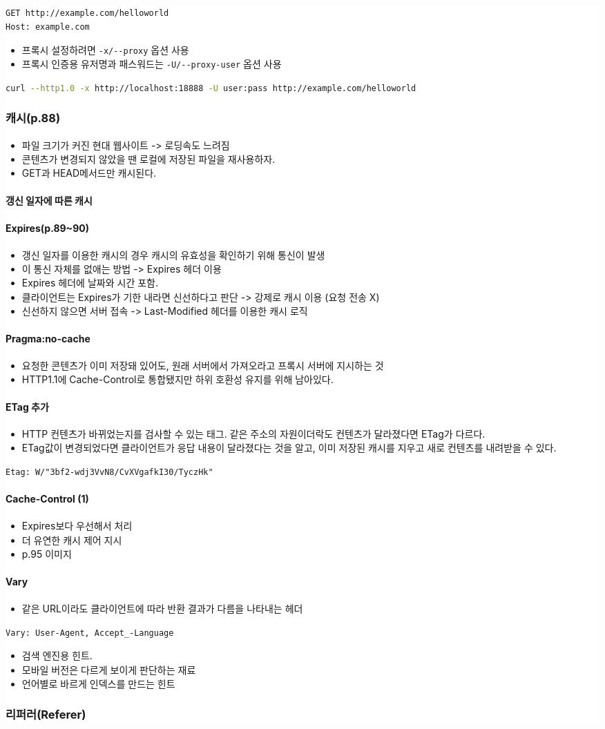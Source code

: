 ```bash
GET http://example.com/helloworld
Host: example.com
```

* 프록시 설정하려면 `-x/--proxy` 옵션 사용
* 프록시 인증용 유저명과 패스워드는 `-U/--proxy-user` 옵션 사용

```bash
curl --http1.0 -x http://localhost:18888 -U user:pass http://example.com/helloworld
```

### 캐시(p.88)

* 파일 크기가 커진 현대 웹사이트 -> 로딩속도 느려짐
* 콘텐츠가 변경되지 않았을 땐 로컬에 저장된 파일을 재사용하자.
* GET과 HEAD메서드만 캐시된다.

#### 갱신 일자에 따른 캐시

#### Expires(p.89~90)

* 갱신 일자를 이용한 캐시의 경우 캐시의 유효성을 확인하기 위해 통신이 발생
* 이 통신 자체를 없애는 방법 -> Expires 헤더 이용
* Expires 헤더에 날짜와 시간 포함.
* 클라이언트는 Expires가 기한 내라면 신선하다고 판단 -> 강제로 캐시 이용 (요청 전송 X)
* 신선하지 않으면 서버 접속 -> Last-Modified 헤더를 이용한 캐시 로직

#### Pragma:no-cache

* 요청한 콘텐츠가 이미 저장돼 있어도, 원래 서버에서 가져오라고 프록시 서버에 지시하는 것
* HTTP1.1에 Cache-Control로 통합됐지만 하위 호환성 유지를 위해 남아있다.

#### ETag 추가

* HTTP 컨텐츠가 바뀌었는지를 검사할 수 있는 태그. 같은 주소의 자원이더락도 컨텐츠가 달라졌다면 ETag가 다르다.
* ETag값이 변경되었다면 클라이언트가 응답 내용이 달라졌다는 것을 알고, 이미 저장된 캐시를 지우고 새로 컨텐츠를 내려받을 수 있다.

`Etag: W/"3bf2-wdj3VvN8/CvXVgafkI30/TyczHk"`

#### Cache-Control (1)

* Expires보다 우선해서 처리
* 더 유연한 캐시 제어 지시
* p.95 이미지

#### Vary

* 같은 URL이라도 클라이언트에 따라 반환 결과가 다름을 나타내는 헤더

`Vary: User-Agent, Accept_-Language`

* 검색 엔진용 힌트.
* 모바일 버전은 다르게 보이게 판단하는 재료
* 언어별로 바르게 인덱스를 만드는 힌트

### 리퍼러(Referer)
